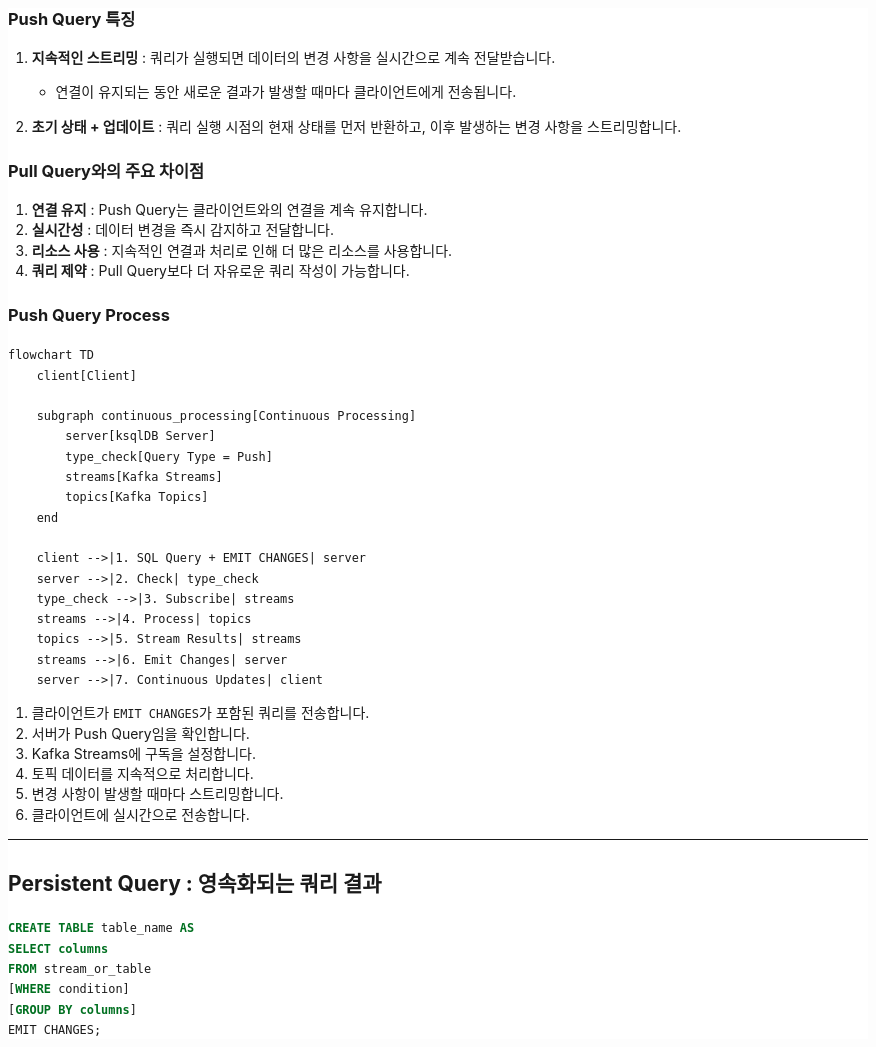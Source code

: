 
### Push Query 특징

1. **지속적인 스트리밍** : 쿼리가 실행되면 데이터의 변경 사항을 실시간으로 계속 전달받습니다.
    - 연결이 유지되는 동안 새로운 결과가 발생할 때마다 클라이언트에게 전송됩니다.

2. **초기 상태 + 업데이트** : 쿼리 실행 시점의 현재 상태를 먼저 반환하고, 이후 발생하는 변경 사항을 스트리밍합니다.


### Pull Query와의 주요 차이점

1. **연결 유지** : Push Query는 클라이언트와의 연결을 계속 유지합니다.
2. **실시간성** : 데이터 변경을 즉시 감지하고 전달합니다.
3. **리소스 사용** : 지속적인 연결과 처리로 인해 더 많은 리소스를 사용합니다.
4. **쿼리 제약** : Pull Query보다 더 자유로운 쿼리 작성이 가능합니다.


### Push Query Process

```mermaid
flowchart TD
    client[Client]

    subgraph continuous_processing[Continuous Processing]
        server[ksqlDB Server]
        type_check[Query Type = Push]
        streams[Kafka Streams]
        topics[Kafka Topics]
    end
    
    client -->|1. SQL Query + EMIT CHANGES| server
    server -->|2. Check| type_check
    type_check -->|3. Subscribe| streams
    streams -->|4. Process| topics
    topics -->|5. Stream Results| streams
    streams -->|6. Emit Changes| server
    server -->|7. Continuous Updates| client
```

1. 클라이언트가 `EMIT CHANGES`가 포함된 쿼리를 전송합니다.
2. 서버가 Push Query임을 확인합니다.
3. Kafka Streams에 구독을 설정합니다.
4. 토픽 데이터를 지속적으로 처리합니다.
5. 변경 사항이 발생할 때마다 스트리밍합니다.
6. 클라이언트에 실시간으로 전송합니다.




---




## Persistent Query : 영속화되는 쿼리 결과

```sql
CREATE TABLE table_name AS
SELECT columns
FROM stream_or_table
[WHERE condition]
[GROUP BY columns]
EMIT CHANGES;
```
